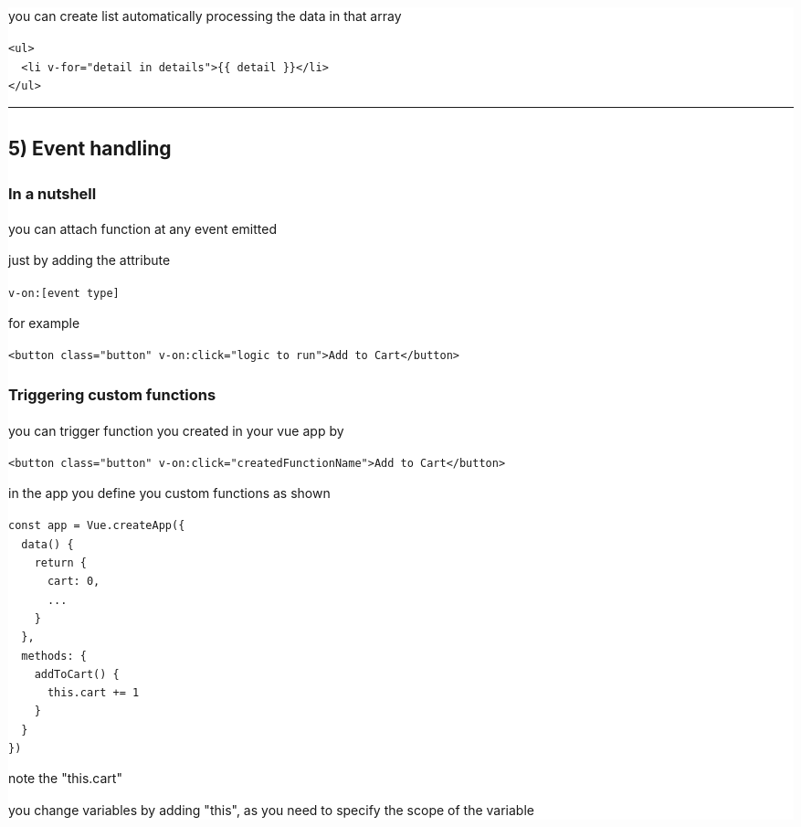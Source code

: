 you can create list automatically processing the data in that array

```
<ul>
  <li v-for="detail in details">{{ detail }}</li>
</ul>
```

---

## 5) Event handling

### In a nutshell

you can attach function at any event emitted

just by adding the attribute

```
v-on:[event type]
```

for example

```
<button class="button" v-on:click="logic to run">Add to Cart</button>
```

### Triggering custom functions

you can trigger function you created in your vue app by

```
<button class="button" v-on:click="createdFunctionName">Add to Cart</button>
```

in the app you define you custom functions as shown

```
const app = Vue.createApp({
  data() {
    return {
      cart: 0,
      ...
    }
  },
  methods: {
    addToCart() {
      this.cart += 1
    }
  }
})
```

note the "this.cart"

you change variables by adding "this", as you need to specify the scope of the variable
